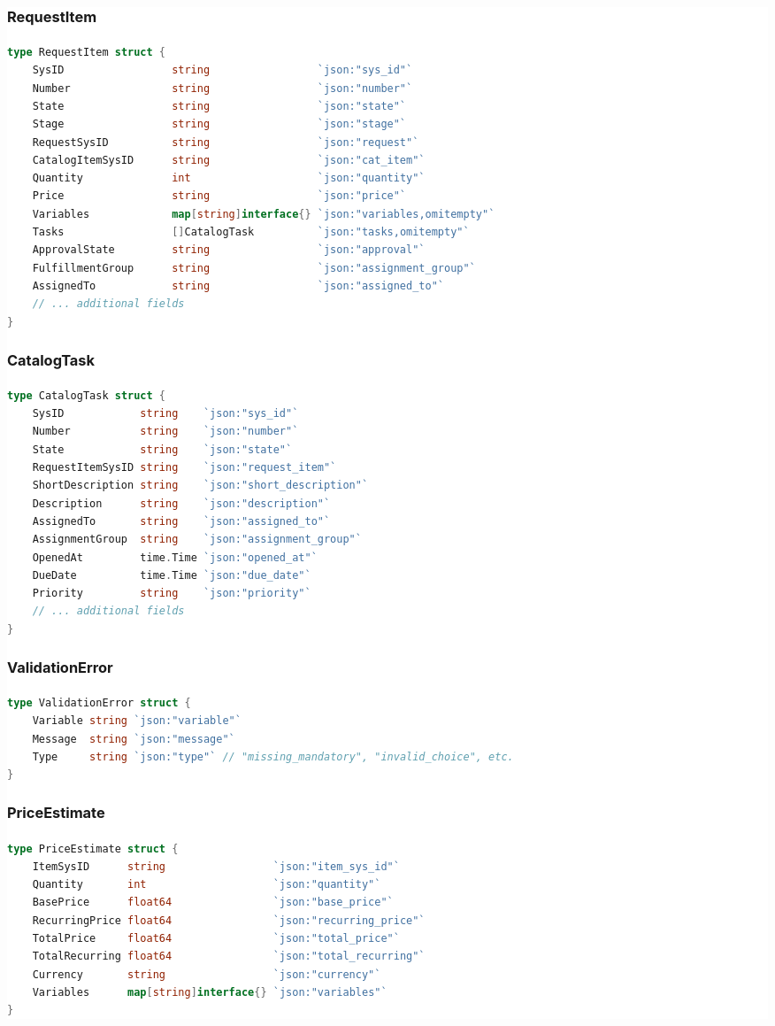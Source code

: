 
### RequestItem
```go
type RequestItem struct {
    SysID                 string                 `json:"sys_id"`
    Number                string                 `json:"number"`
    State                 string                 `json:"state"`
    Stage                 string                 `json:"stage"`
    RequestSysID          string                 `json:"request"`
    CatalogItemSysID      string                 `json:"cat_item"`
    Quantity              int                    `json:"quantity"`
    Price                 string                 `json:"price"`
    Variables             map[string]interface{} `json:"variables,omitempty"`
    Tasks                 []CatalogTask          `json:"tasks,omitempty"`
    ApprovalState         string                 `json:"approval"`
    FulfillmentGroup      string                 `json:"assignment_group"`
    AssignedTo            string                 `json:"assigned_to"`
    // ... additional fields
}
```

### CatalogTask
```go
type CatalogTask struct {
    SysID            string    `json:"sys_id"`
    Number           string    `json:"number"`
    State            string    `json:"state"`
    RequestItemSysID string    `json:"request_item"`
    ShortDescription string    `json:"short_description"`
    Description      string    `json:"description"`
    AssignedTo       string    `json:"assigned_to"`
    AssignmentGroup  string    `json:"assignment_group"`
    OpenedAt         time.Time `json:"opened_at"`
    DueDate          time.Time `json:"due_date"`
    Priority         string    `json:"priority"`
    // ... additional fields
}
```

### ValidationError
```go
type ValidationError struct {
    Variable string `json:"variable"`
    Message  string `json:"message"`
    Type     string `json:"type"` // "missing_mandatory", "invalid_choice", etc.
}
```

### PriceEstimate
```go
type PriceEstimate struct {
    ItemSysID      string                 `json:"item_sys_id"`
    Quantity       int                    `json:"quantity"`
    BasePrice      float64                `json:"base_price"`
    RecurringPrice float64                `json:"recurring_price"`
    TotalPrice     float64                `json:"total_price"`
    TotalRecurring float64                `json:"total_recurring"`
    Currency       string                 `json:"currency"`
    Variables      map[string]interface{} `json:"variables"`
}
```
